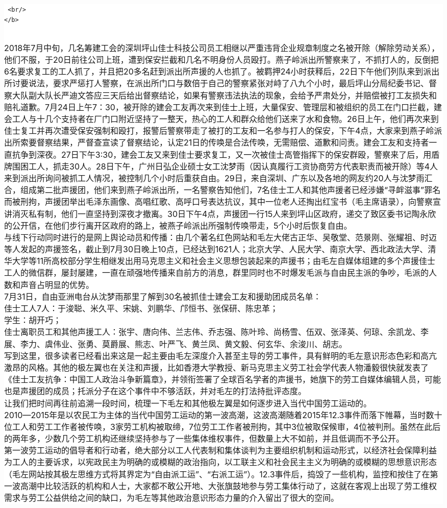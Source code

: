      <br/>
    </b>
   </strong>
  </span>
  <br/>
  <span style="font-size: 12pt;">
   2018年7月中旬，几名筹建工会的深圳坪山佳士科技公司员工相继以严重违背企业规章制度之名被开除（解除劳动关系），他们不服，于20日前往公司上班，遭到保安拦截和几名不明身份人员殴打。燕子岭派出所警察来了，不抓打人的，反倒把6名要求复工的工人抓了，并且把20多名赶到派出所声援的人也抓了。被羁押24小时获释后，22日下午他们列队来到派出所讨要说法，要求严惩打人警察，在派出所门口与数倍于自己的警察紧张对峙了八九个小时，最后坪山分局纪委书记、督察大队副大队长严迪文答应三天后给出督察结论，如果有警察违法执法的现象，会给予严肃处分，并赔偿被打工友损失和赔礼道歉。7月24日上午7：30，被开除的建会工友再次来到佳士上班，大量保安、管理层和被组织的员工在门口拦截，建会工人与十几个支持者在厂门口附近坚持了一整天，热心的工人和群众给他们送来了水和食物。26日上午，他们再次来到佳士复工并再次遭受保安强制和殴打，报警后警察带走了被打的工友和一名参与打人的保安，下午4点，大家来到燕子岭派出所索要督察结果，严督查宣读了督察结论，认定21日的传唤是合法传唤，无需赔偿、道歉和问责。建会工友和支持者一直抗争到深夜。27日下午3:30，建会工友又来到佳士要求复工，又一次被佳士高管指挥下的保安群殴，警察来了后，用盾牌围困工人，抓走30人。28日下午，广州日弘企业硕士女工沈梦雨（因认真履行工资协商劳方代表职责而被开除）等4人来到派出所询问被抓工人情况，被控制几个小时后重获自由。29日，来自深圳、广东以及各地的网友约20人与沈梦雨汇合，组成第二批声援团，他们来到燕子岭派出所，一名警察告知他们，7名佳士工人和其他声援者已经涉嫌“寻衅滋事”罪名而被刑拘，声援团举出毛泽东画像、高唱红歌、高呼口号表达抗议，其中一位老人还掏出红宝书（毛主席语录），向警察宣讲消灭私有制，他们一直坚持到深夜才撤离。30日下午4点，声援团一行15人来到坪山区政府，递交了致区委书记陶永欣的公开信，在他们步行离开区政府的路上，被燕子岭派出所强制传唤带走，5个小时后恢复自由。
  </span>
  <br/>
  <span style="font-size: 12pt;">
   与线下行动同时进行的是网上舆论动员和传播：由几个著名红色网站和毛左大佬古正华、吴敬堂、范景刚、张耀祖、时迈等人发起的声援签名，截止到7月30日晚上10点，已经达到1621人；北京大学、人民大学、南京大学、西北政法大学、清华大学等11所高校部分学生相继发出用马克思主义和社会主义思想包装起来的声援书；由毛左自媒体组建的多个声援佳士工人的微信群，屡封屡建，一直在顽强地传播来自前方的消息，群里同时也不时爆发毛派与自由民主派的争吵，毛派的人数和声音占明显的优势。
  </span>
  <br/>
  <span style="font-size: 12pt;">
   7月31日，自由亚洲电台从沈梦雨那里了解到30名被抓佳士建会工友和援助团成员名单：
  </span>
  <br/>
  <span style="font-size: 12pt;">
   佳士工人7人：于浚聪、米久平、宋姚、刘鹏华、邝恒书、张保研、陈忠革；
  </span>
  <br/>
  <span style="font-size: 12pt;">
   学生：胡开巧；
  </span>
  <br/>
  <span style="font-size: 12pt;">
   佳士离职员工和其他声援工人：张宇、唐向伟、兰志伟、乔志强、陈叶玲、尚杨雪、伍双、张泽英、何琼、余凯龙、李展、李力、虞伟业、张勇、莫爵展、熊志、叶严飞、黄兰凤、黄文毅、何玄华、余浚川、胡志。
  </span>
  <br/>
  <span style="font-size: 12pt;">
   写到这里，很多读者已经看出来这是一起主要由毛左深度介入甚至主导的劳工事件，具有鲜明的毛左意识形态色彩和高亢激昂的风格。其他的极左翼也在关注和声援，比如香港大学教授、新马克思主义劳工社会学代表人物潘毅很快就发表了《佳士工友抗争：中国工人政治斗争新篇章》，并领衔签署了全球百名学者的声援书，她旗下的劳工自媒体编辑人员，可能也是声援团的成员；托派分子在这个事件中不够活跃，并对毛左的打法持批评态度。
  </span>
  <br/>
  <span style="font-size: 12pt;">
   让我们把时间再往前追溯一段时间，梳理一下毛左和其他极左翼是如何逐步进入当代中国劳工运动的。
  </span>
  <br/>
  <span style="font-size: 12pt;">
   2010—2015年是以农民工为主体的当代中国劳工运动的第一波高潮，这波高潮随着2015年12.3事件而落下帷幕，当时数十位工人和劳工工作者被传唤，3家劳工机构被取缔，7位劳工工作者被刑拘，其中3位被取保候审，4位被判刑。虽然在此后的两年多，少数几个劳工机构还继续坚持参与了一些集体维权事件，但数量上大不如前，并且低调而不予公开。
  </span>
  <br/>
  <span style="font-size: 12pt;">
   第一波劳工运动的倡导者和行动者，绝大部分以工人代表制和集体谈判为主要组织机制和运动形式，以经济社会保障利益为工人的主要诉求，以宪政民主为明确的或模糊的政治指向，以工联主义和社会民主主义为明确的或模糊的思想意识形态（毛左网站按其极左思维方式将其界定为“自由派工运”、“右派工运”）。12.3事件后，捣毁了一些机构，监控和按住了在第一波高潮中比较活跃的机构和人士，大家都不敢公开地、大张旗鼓地参与劳工集体行动了，这就在客观上出现了劳工维权需求与劳工公益供给之间的缺口，为毛左等其他政治意识形态力量的介入留出了很大的空间。
  </span>
  <br/>
  <span style="font-size: 12pt;">